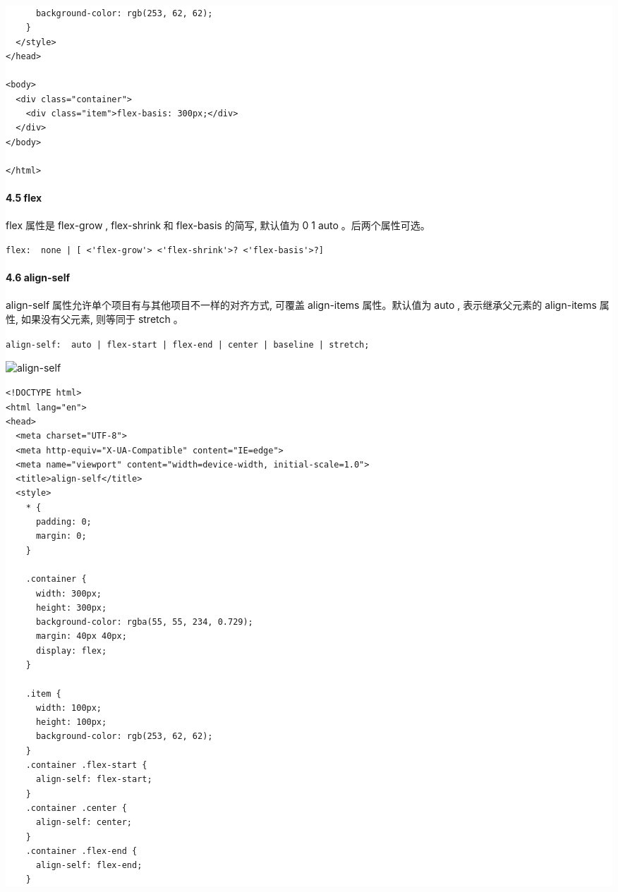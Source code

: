 ```
      background-color: rgb(253, 62, 62);
    }
  </style>
</head>

<body>
  <div class="container">
    <div class="item">flex-basis: 300px;</div>
  </div>
</body>

</html>
```

#### 4.5 flex
flex 属性是 flex-grow , flex-shrink 和 flex-basis 的简写, 默认值为 0 1 auto 。后两个属性可选。
```
flex:  none | [ <'flex-grow'> <'flex-shrink'>? <'flex-basis'>?]
```

#### 4.6 align-self
align-self 属性允许单个项目有与其他项目不一样的对齐方式, 可覆盖 align-items 属性。默认值为 auto , 表示继承父元素的 align-items 属性, 如果没有父元素, 则等同于 stretch 。

```
align-self:  auto | flex-start | flex-end | center | baseline | stretch;
```
![align-self](/flex/align-self.png)
```
<!DOCTYPE html>
<html lang="en">
<head>
  <meta charset="UTF-8">
  <meta http-equiv="X-UA-Compatible" content="IE=edge">
  <meta name="viewport" content="width=device-width, initial-scale=1.0">
  <title>align-self</title>
  <style>
    * {
      padding: 0;
      margin: 0;
    }

    .container {
      width: 300px;
      height: 300px;
      background-color: rgba(55, 55, 234, 0.729);
      margin: 40px 40px;
      display: flex;
    }

    .item {
      width: 100px;
      height: 100px;
      background-color: rgb(253, 62, 62);
    }
    .container .flex-start {
      align-self: flex-start;
    }
    .container .center {
      align-self: center;
    }
    .container .flex-end {
      align-self: flex-end;
    }
```
